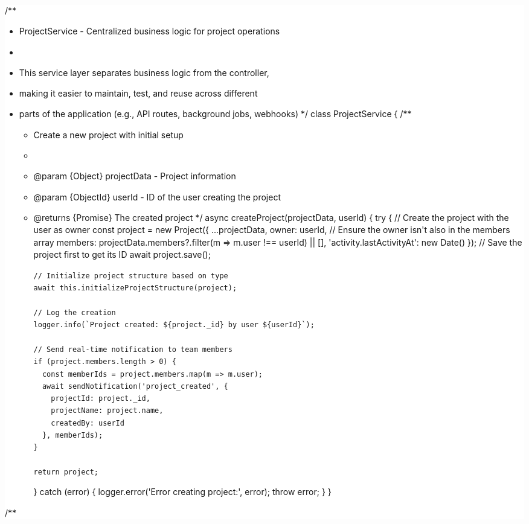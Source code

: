 /\*\*

- ProjectService - Centralized business logic for project operations
-
- This service layer separates business logic from the controller,
- making it easier to maintain, test, and reuse across different
- parts of the application (e.g., API routes, background jobs, webhooks)
  \*/
  class ProjectService {
  /\*\*

  - Create a new project with initial setup
  -
  - @param {Object} projectData - Project information
  - @param {ObjectId} userId - ID of the user creating the project
  - @returns {Promise<Project>} The created project
    \*/
    async createProject(projectData, userId) {
    try {
    // Create the project with the user as owner
    const project = new Project({
    ...projectData,
    owner: userId,
    // Ensure the owner isn't also in the members array
    members: projectData.members?.filter(m => m.user !== userId) || [],
    'activity.lastActivityAt': new Date()
    });
    // Save the project first to get its ID
    await project.save();

        // Initialize project structure based on type
        await this.initializeProjectStructure(project);

        // Log the creation
        logger.info(`Project created: ${project._id} by user ${userId}`);

        // Send real-time notification to team members
        if (project.members.length > 0) {
          const memberIds = project.members.map(m => m.user);
          await sendNotification('project_created', {
            projectId: project._id,
            projectName: project.name,
            createdBy: userId
          }, memberIds);
        }

        return project;

    } catch (error) {
    logger.error('Error creating project:', error);
    throw error;
    }
    }

/\*\*
